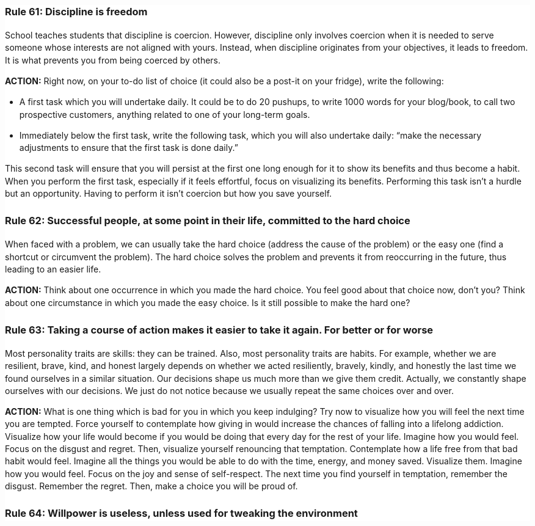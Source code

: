 ### Rule 61: Discipline is freedom

School teaches students that discipline is coercion. However, discipline only involves coercion when it is needed to serve someone whose interests are not aligned with yours. Instead, when discipline originates from your objectives, it leads to freedom. It is what prevents you from being coerced by others.

**ACTION:** Right now, on your to-do list of choice (it could also be a post-it on your fridge), write the following:

- A first task which you will undertake daily. It could be to do 20 pushups, to write 1000 words for your blog/book, to call two prospective customers, anything related to one of your long-term goals.

- Immediately below the first task, write the following task, which you will also undertake daily: “make the necessary adjustments to ensure that the first task is done daily.”

This second task will ensure that you will persist at the first one long enough for it to show its benefits and thus become a habit. When you perform the first task, especially if it feels effortful, focus on visualizing its benefits. Performing this task isn’t a hurdle but an opportunity. Having to perform it isn’t coercion but how you save yourself.

### Rule 62: Successful people, at some point in their life, committed to the hard choice

When faced with a problem, we can usually take the hard choice (address the cause of the problem) or the easy one (find a shortcut or circumvent the problem). The hard choice solves the problem and prevents it from reoccurring in the future, thus leading to an easier life.

**ACTION:** Think about one occurrence in which you made the hard choice. You feel good about that choice now, don’t you? Think about one circumstance in which you made the easy choice. Is it still possible to make the hard one?

### Rule 63: Taking a course of action makes it easier to take it again. For better or for worse

Most personality traits are skills: they can be trained. Also, most personality traits are habits. For example, whether we are resilient, brave, kind, and honest largely depends on whether we acted resiliently, bravely, kindly, and honestly the last time we found ourselves in a similar situation. Our decisions shape us much more than we give them credit. Actually, we constantly shape ourselves with our decisions. We just do not notice because we usually repeat the same choices over and over.

**ACTION:** What is one thing which is bad for you in which you keep indulging? Try now to visualize how you will feel the next time you are tempted. Force yourself to contemplate how giving in would increase the chances of falling into a lifelong addiction. Visualize how your life would become if you would be doing that every day for the rest of your life. Imagine how you would feel. Focus on the disgust and regret. Then, visualize yourself renouncing that temptation. Contemplate how a life free from that bad habit would feel. Imagine all the things you would be able to do with the time, energy, and money saved. Visualize them. Imagine how you would feel. Focus on the joy and sense of self-respect. The next time you find yourself in temptation, remember the disgust. Remember the regret. Then, make a choice you will be proud of.

### Rule 64: Willpower is useless, unless used for tweaking the environment

